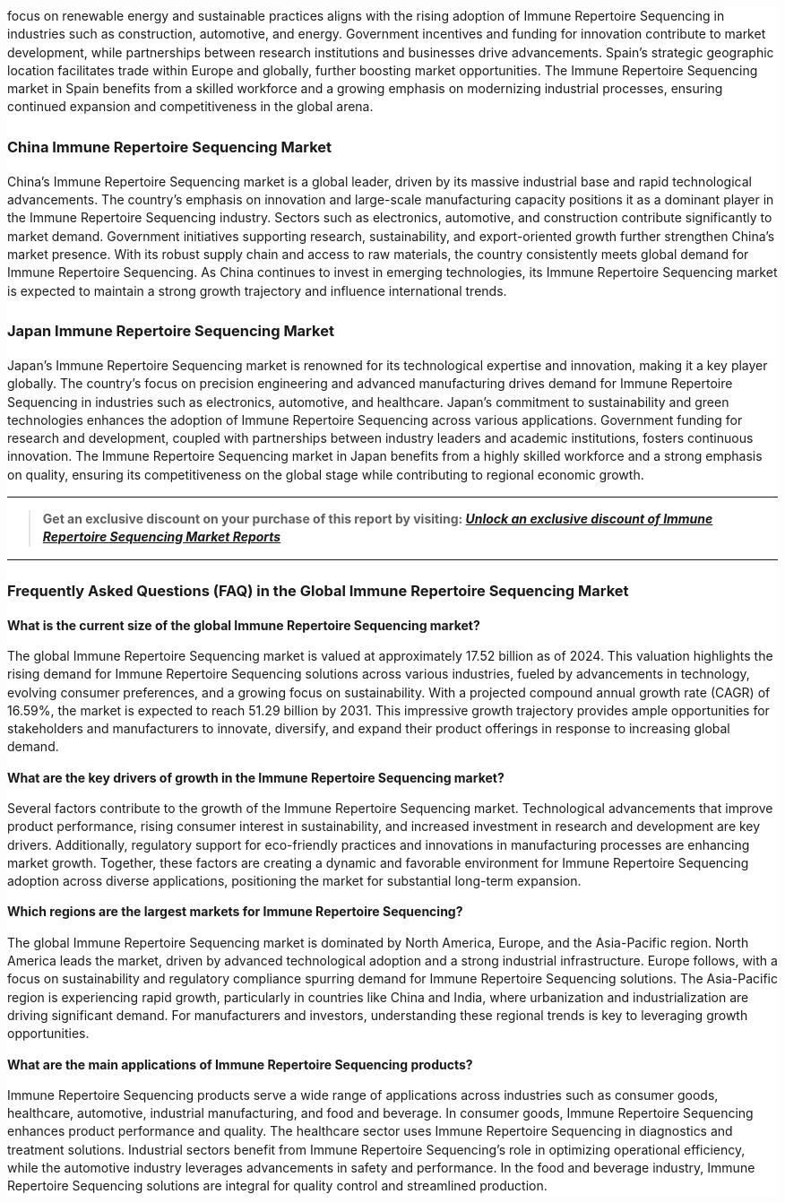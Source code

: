 focus on renewable energy and sustainable practices aligns with the rising adoption of Immune Repertoire Sequencing in industries such as construction, automotive, and energy. Government incentives and funding for innovation contribute to market development, while partnerships between research institutions and businesses drive advancements. Spain&rsquo;s strategic geographic location facilitates trade within Europe and globally, further boosting market opportunities. The Immune Repertoire Sequencing market in Spain benefits from a skilled workforce and a growing emphasis on modernizing industrial processes, ensuring continued expansion and competitiveness in the global arena.</p><h3>China Immune Repertoire Sequencing Market</h3><p>China&rsquo;s Immune Repertoire Sequencing market is a global leader, driven by its massive industrial base and rapid technological advancements. The country&rsquo;s emphasis on innovation and large-scale manufacturing capacity positions it as a dominant player in the Immune Repertoire Sequencing industry. Sectors such as electronics, automotive, and construction contribute significantly to market demand. Government initiatives supporting research, sustainability, and export-oriented growth further strengthen China&rsquo;s market presence. With its robust supply chain and access to raw materials, the country consistently meets global demand for Immune Repertoire Sequencing. As China continues to invest in emerging technologies, its Immune Repertoire Sequencing market is expected to maintain a strong growth trajectory and influence international trends.</p><h3>Japan Immune Repertoire Sequencing Market</h3><p>Japan&rsquo;s Immune Repertoire Sequencing market is renowned for its technological expertise and innovation, making it a key player globally. The country&rsquo;s focus on precision engineering and advanced manufacturing drives demand for Immune Repertoire Sequencing in industries such as electronics, automotive, and healthcare. Japan&rsquo;s commitment to sustainability and green technologies enhances the adoption of Immune Repertoire Sequencing across various applications. Government funding for research and development, coupled with partnerships between industry leaders and academic institutions, fosters continuous innovation. The Immune Repertoire Sequencing market in Japan benefits from a highly skilled workforce and a strong emphasis on quality, ensuring its competitiveness on the global stage while contributing to regional economic growth.</p><hr /><blockquote><p><strong>Get an exclusive discount on your purchase of this report by visiting: <em><a href="://marketresearchpulse.com/ask-for-discount/30483?utm_source=Github&amp;utm_medium=052">Unlock an exclusive discount of Immune Repertoire Sequencing Market Reports</a></em>&nbsp;</strong></p></blockquote><hr /><h3>Frequently Asked Questions (FAQ) in the Global Immune Repertoire Sequencing Market</h3><p><strong>What is the current size of the global Immune Repertoire Sequencing market?</strong></p><p>The global Immune Repertoire Sequencing market is valued at approximately 17.52 billion as of 2024. This valuation highlights the rising demand for Immune Repertoire Sequencing solutions across various industries, fueled by advancements in technology, evolving consumer preferences, and a growing focus on sustainability. With a projected compound annual growth rate (CAGR) of 16.59%, the market is expected to reach 51.29 billion by 2031. This impressive growth trajectory provides ample opportunities for stakeholders and manufacturers to innovate, diversify, and expand their product offerings in response to increasing global demand.</p><p><strong>What are the key drivers of growth in the Immune Repertoire Sequencing market?</strong></p><p>Several factors contribute to the growth of the Immune Repertoire Sequencing market. Technological advancements that improve product performance, rising consumer interest in sustainability, and increased investment in research and development are key drivers. Additionally, regulatory support for eco-friendly practices and innovations in manufacturing processes are enhancing market growth. Together, these factors are creating a dynamic and favorable environment for Immune Repertoire Sequencing adoption across diverse applications, positioning the market for substantial long-term expansion.</p><p><strong>Which regions are the largest markets for Immune Repertoire Sequencing?</strong></p><p>The global Immune Repertoire Sequencing market is dominated by North America, Europe, and the Asia-Pacific region. North America leads the market, driven by advanced technological adoption and a strong industrial infrastructure. Europe follows, with a focus on sustainability and regulatory compliance spurring demand for Immune Repertoire Sequencing solutions. The Asia-Pacific region is experiencing rapid growth, particularly in countries like China and India, where urbanization and industrialization are driving significant demand. For manufacturers and investors, understanding these regional trends is key to leveraging growth opportunities.</p><p><strong>What are the main applications of Immune Repertoire Sequencing products?</strong></p><p>Immune Repertoire Sequencing products serve a wide range of applications across industries such as consumer goods, healthcare, automotive, industrial manufacturing, and food and beverage. In consumer goods, Immune Repertoire Sequencing enhances product performance and quality. The healthcare sector uses Immune Repertoire Sequencing in diagnostics and treatment solutions. Industrial sectors benefit from Immune Repertoire Sequencing&rsquo;s role in optimizing operational efficiency, while the automotive industry leverages advancements in safety and performance. In the food and beverage industry, Immune Repertoire Sequencing solutions are integral for quality control and streamlined production.